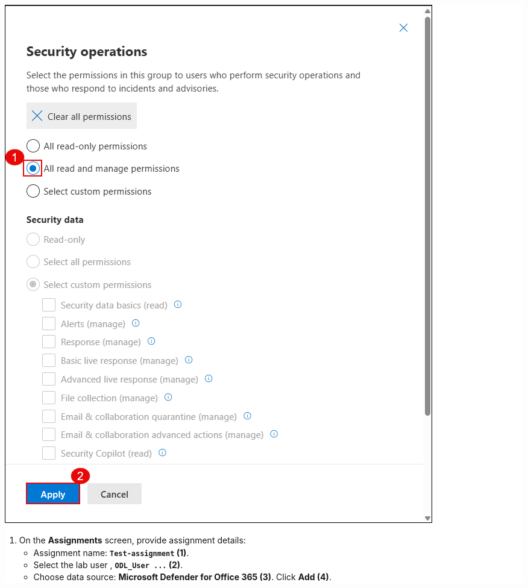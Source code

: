    ![](./media/rd_day1_ex2_t1_5.png)

1. On the **Assignments** screen, provide assignment details:
   - Assignment name: **`Test-assignment` (1)**.
   - Select the lab user , **`ODL_User ...` (2)**.
   - Choose data source: **Microsoft Defender for Office 365 (3)**. 
   Click **Add (4)**.
